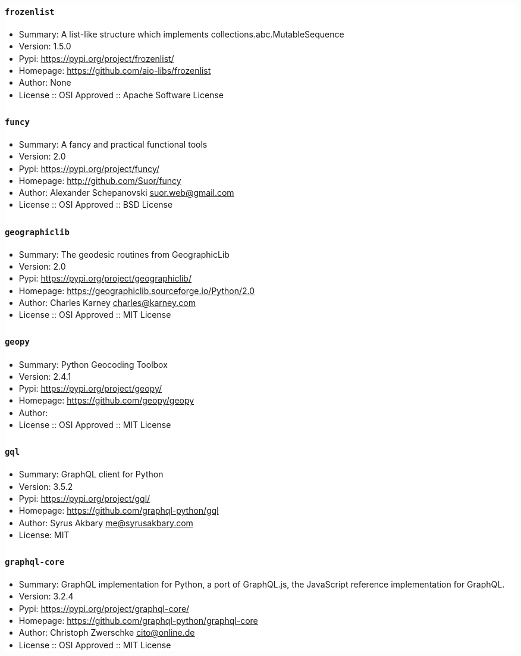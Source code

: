 ### `frozenlist`

* Summary: A list-like structure which implements collections.abc.MutableSequence
* Version: 1.5.0
* Pypi: https://pypi.org/project/frozenlist/
* Homepage: https://github.com/aio-libs/frozenlist
* Author: None
* License :: OSI Approved :: Apache Software License

### `funcy`

* Summary: A fancy and practical functional tools
* Version: 2.0
* Pypi: https://pypi.org/project/funcy/
* Homepage: http://github.com/Suor/funcy
* Author: Alexander Schepanovski suor.web@gmail.com
* License :: OSI Approved :: BSD License

### `geographiclib`

* Summary: The geodesic routines from GeographicLib
* Version: 2.0
* Pypi: https://pypi.org/project/geographiclib/
* Homepage: https://geographiclib.sourceforge.io/Python/2.0
* Author: Charles Karney charles@karney.com
* License :: OSI Approved :: MIT License

### `geopy`

* Summary: Python Geocoding Toolbox
* Version: 2.4.1
* Pypi: https://pypi.org/project/geopy/
* Homepage: https://github.com/geopy/geopy
* Author: 
* License :: OSI Approved :: MIT License

### `gql`

* Summary: GraphQL client for Python
* Version: 3.5.2
* Pypi: https://pypi.org/project/gql/
* Homepage: https://github.com/graphql-python/gql
* Author: Syrus Akbary me@syrusakbary.com
* License: MIT

### `graphql-core`

* Summary: GraphQL implementation for Python, a port of GraphQL.js, the JavaScript reference implementation for GraphQL.
* Version: 3.2.4
* Pypi: https://pypi.org/project/graphql-core/
* Homepage: https://github.com/graphql-python/graphql-core
* Author: Christoph Zwerschke cito@online.de
* License :: OSI Approved :: MIT License
